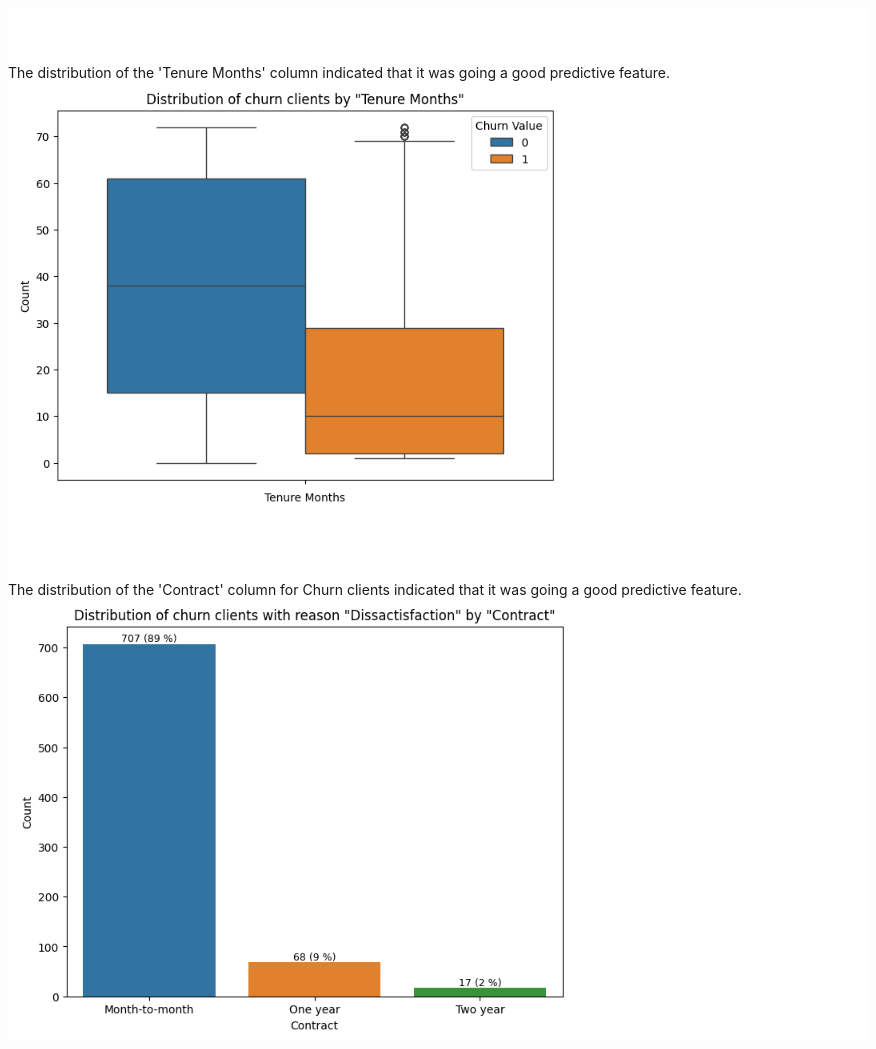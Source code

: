 </br></br>

The distribution of the 'Tenure Months' column indicated that it was going a good predictive feature.
![TenureMonths Distribution](../graph/TenureMonths.png)

</br></br>

The distribution of the 'Contract' column for Churn clients indicated that it was going a good predictive feature.
![TenureMonths Distribution](../graph/Contract.png)
